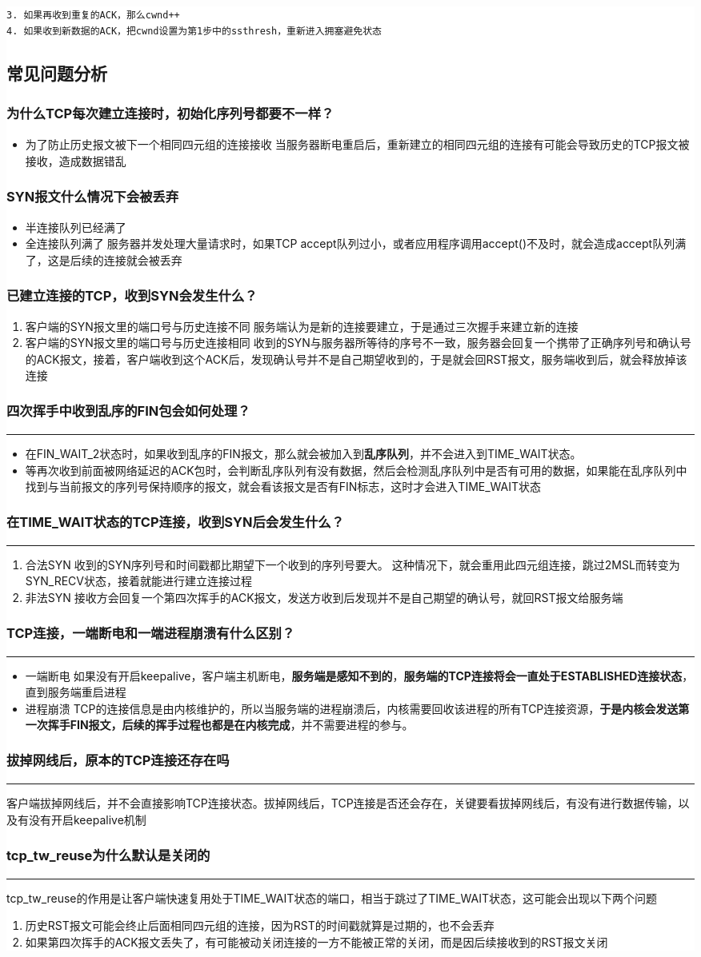     3. 如果再收到重复的ACK，那么cwnd++
    4. 如果收到新数据的ACK，把cwnd设置为第1步中的ssthresh，重新进入拥塞避免状态
## 常见问题分析
### 为什么TCP每次建立连接时，初始化序列号都要不一样？
- 为了防止历史报文被下一个相同四元组的连接接收
  当服务器断电重启后，重新建立的相同四元组的连接有可能会导致历史的TCP报文被接收，造成数据错乱
### SYN报文什么情况下会被丢弃
- 半连接队列已经满了
- 全连接队列满了
  服务器并发处理大量请求时，如果TCP accept队列过小，或者应用程序调用accept()不及时，就会造成accept队列满了，这是后续的连接就会被丢弃
### 已建立连接的TCP，收到SYN会发生什么？
1. 客户端的SYN报文里的端口号与历史连接不同
   服务端认为是新的连接要建立，于是通过三次握手来建立新的连接
2. 客户端的SYN报文里的端口号与历史连接相同
   收到的SYN与服务器所等待的序号不一致，服务器会回复一个携带了正确序列号和确认号的ACK报文，接着，客户端收到这个ACK后，发现确认号并不是自己期望收到的，于是就会回RST报文，服务端收到后，就会释放掉该连接
### 四次挥手中收到乱序的FIN包会如何处理？
---
- 在FIN_WAIT_2状态时，如果收到乱序的FIN报文，那么就会被加入到**乱序队列**，并不会进入到TIME_WAIT状态。
- 等再次收到前面被网络延迟的ACK包时，会判断乱序队列有没有数据，然后会检测乱序队列中是否有可用的数据，如果能在乱序队列中找到与当前报文的序列号保持顺序的报文，就会看该报文是否有FIN标志，这时才会进入TIME_WAIT状态
### 在TIME_WAIT状态的TCP连接，收到SYN后会发生什么？
---
1. 合法SYN
   收到的SYN序列号和时间戳都比期望下一个收到的序列号要大。
   这种情况下，就会重用此四元组连接，跳过2MSL而转变为SYN_RECV状态，接着就能进行建立连接过程
2. 非法SYN
   接收方会回复一个第四次挥手的ACK报文，发送方收到后发现并不是自己期望的确认号，就回RST报文给服务端
### TCP连接，一端断电和一端进程崩溃有什么区别？
---
- 一端断电
  如果没有开启keepalive，客户端主机断电，**服务端是感知不到的**，**服务端的TCP连接将会一直处于ESTABLISHED连接状态**，直到服务端重启进程
- 进程崩溃
  TCP的连接信息是由内核维护的，所以当服务端的进程崩溃后，内核需要回收该进程的所有TCP连接资源，**于是内核会发送第一次挥手FIN报文，后续的挥手过程也都是在内核完成**，并不需要进程的参与。

### 拔掉网线后，原本的TCP连接还存在吗
---
客户端拔掉网线后，并不会直接影响TCP连接状态。拔掉网线后，TCP连接是否还会存在，关键要看拔掉网线后，有没有进行数据传输，以及有没有开启keepalive机制

### tcp_tw_reuse为什么默认是关闭的
---
tcp_tw_reuse的作用是让客户端快速复用处于TIME_WAIT状态的端口，相当于跳过了TIME_WAIT状态，这可能会出现以下两个问题
1. 历史RST报文可能会终止后面相同四元组的连接，因为RST的时间戳就算是过期的，也不会丢弃
2. 如果第四次挥手的ACK报文丢失了，有可能被动关闭连接的一方不能被正常的关闭，而是因后续接收到的RST报文关闭
